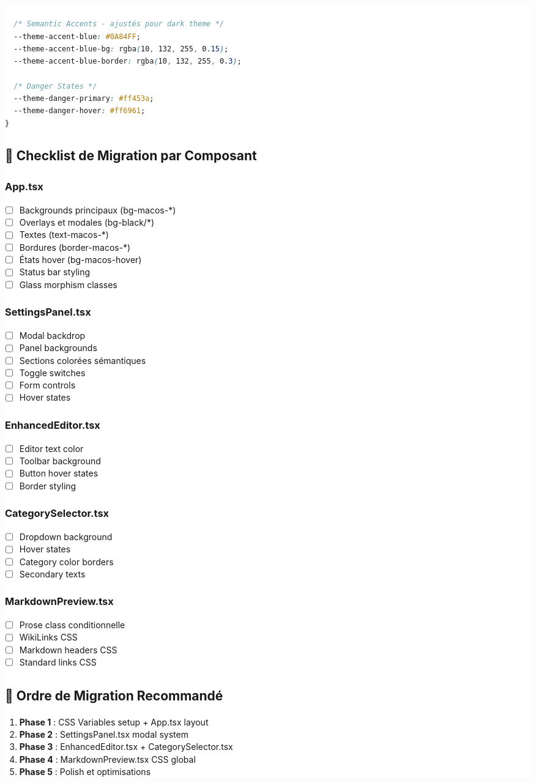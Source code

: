 ```css
  
  /* Semantic Accents - ajustés pour dark theme */
  --theme-accent-blue: #0A84FF;
  --theme-accent-blue-bg: rgba(10, 132, 255, 0.15);
  --theme-accent-blue-border: rgba(10, 132, 255, 0.3);
  
  /* Danger States */
  --theme-danger-primary: #ff453a;
  --theme-danger-hover: #ff6961;
}
```

## 📝 Checklist de Migration par Composant

### App.tsx
- [ ] Backgrounds principaux (bg-macos-*)
- [ ] Overlays et modales (bg-black/*)
- [ ] Textes (text-macos-*)
- [ ] Bordures (border-macos-*)
- [ ] États hover (bg-macos-hover)
- [ ] Status bar styling
- [ ] Glass morphism classes

### SettingsPanel.tsx
- [ ] Modal backdrop
- [ ] Panel backgrounds
- [ ] Sections colorées sémantiques
- [ ] Toggle switches
- [ ] Form controls
- [ ] Hover states

### EnhancedEditor.tsx
- [ ] Editor text color
- [ ] Toolbar background
- [ ] Button hover states
- [ ] Border styling

### CategorySelector.tsx
- [ ] Dropdown background
- [ ] Hover states
- [ ] Category color borders
- [ ] Secondary texts

### MarkdownPreview.tsx
- [ ] Prose class conditionnelle
- [ ] WikiLinks CSS
- [ ] Markdown headers CSS
- [ ] Standard links CSS

## 🚀 Ordre de Migration Recommandé

1. **Phase 1** : CSS Variables setup + App.tsx layout
2. **Phase 2** : SettingsPanel.tsx modal system  
3. **Phase 3** : EnhancedEditor.tsx + CategorySelector.tsx
4. **Phase 4** : MarkdownPreview.tsx CSS global
5. **Phase 5** : Polish et optimisations
